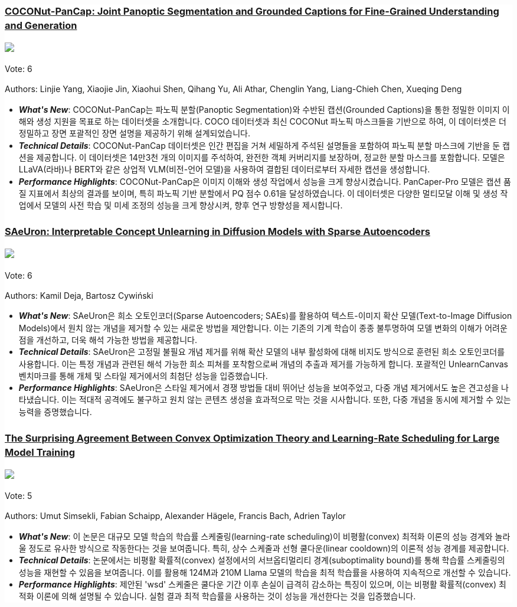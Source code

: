 ### [COCONut-PanCap: Joint Panoptic Segmentation and Grounded Captions for Fine-Grained Understanding and Generation](https://arxiv.org/abs/2502.02589)

![](https://cdn-thumbnails.huggingface.co/social-thumbnails/papers/2502.02589.png)

Vote: 6

Authors: Linjie Yang, Xiaojie Jin, Xiaohui Shen, Qihang Yu, Ali Athar, Chenglin Yang, Liang-Chieh Chen, Xueqing Deng

- ***What's New***: COCONut-PanCap는 파노픽 분할(Panoptic Segmentation)와 수반된 캡션(Grounded Captions)을 통한 정밀한 이미지 이해와 생성 지원을 목표로 하는 데이터셋을 소개합니다. COCO 데이터셋과 최신 COCONut 파노픽 마스크들을 기반으로 하여, 이 데이터셋은 더 정밀하고 장면 포괄적인 장면 설명을 제공하기 위해 설계되었습니다.
- ***Technical Details***: COCONut-PanCap 데이터셋은 인간 편집을 거쳐 세밀하게 주석된 설명들을 포함하여 파노픽 분할 마스크에 기반을 둔 캡션을 제공합니다. 이 데이터셋은 14만3천 개의 이미지를 주석하여, 완전한 객체 커버리지를 보장하며, 정교한 분할 마스크를 포함합니다. 모델은 LLaVA(라바)나 BERT와 같은 상업적 VLM(비전-언어 모델)을 사용하여 결합된 데이터로부터 자세한 캡션을 생성합니다.
- ***Performance Highlights***: COCONut-PanCap은 이미지 이해와 생성 작업에서 성능을 크게 향상시켰습니다. PanCaper-Pro 모델은 캡션 품질 지표에서 최상의 결과를 보이며, 특히 파노픽 기반 분할에서 PQ 점수 0.61을 달성하였습니다. 이 데이터셋은 다양한 멀티모달 이해 및 생성 작업에서 모델의 사전 학습 및 미세 조정의 성능을 크게 향상시켜, 향후 연구 방향성을 제시합니다.

### [SAeUron: Interpretable Concept Unlearning in Diffusion Models with Sparse Autoencoders](https://arxiv.org/abs/2501.18052)

![](https://cdn-thumbnails.huggingface.co/social-thumbnails/papers/2501.18052.png)

Vote: 6

Authors: Kamil Deja, Bartosz Cywiński

- ***What's New***: SAeUron은 희소 오토인코더(Sparse Autoencoders; SAEs)를 활용하여 텍스트-이미지 확산 모델(Text-to-Image Diffusion Models)에서 원치 않는 개념을 제거할 수 있는 새로운 방법을 제안합니다. 이는 기존의 기계 학습이 종종 불투명하여 모델 변화의 이해가 어려운 점을 개선하고, 더욱 해석 가능한 방법을 제공합니다.
- ***Technical Details***: SAeUron은 고정밀 불필요 개념 제거를 위해 확산 모델의 내부 활성화에 대해 비지도 방식으로 훈련된 희소 오토인코더를 사용합니다. 이는 특정 개념과 관련된 해석 가능한 희소 피쳐를 포착함으로써 개념의 추출과 제거를 가능하게 합니다. 포괄적인 UnlearnCanvas 벤치마크를 통해 개체 및 스타일 제거에서의 최첨단 성능을 입증했습니다.
- ***Performance Highlights***: SAeUron은 스타일 제거에서 경쟁 방법들 대비 뛰어난 성능을 보여주었고, 다중 개념 제거에서도 높은 견고성을 나타냈습니다. 이는 적대적 공격에도 불구하고 원치 않는 콘텐츠 생성을 효과적으로 막는 것을 시사합니다. 또한, 다중 개념을 동시에 제거할 수 있는 능력을 증명했습니다.

### [The Surprising Agreement Between Convex Optimization Theory and Learning-Rate Scheduling for Large Model Training](https://arxiv.org/abs/2501.18965)

![](https://cdn-thumbnails.huggingface.co/social-thumbnails/papers/2501.18965.png)

Vote: 5

Authors: Umut Simsekli, Fabian Schaipp, Alexander Hägele, Francis Bach, Adrien Taylor

- ***What's New***: 이 논문은 대규모 모델 학습의 학습률 스케줄링(learning-rate scheduling)이 비평활(convex) 최적화 이론의 성능 경계와 놀라울 정도로 유사한 방식으로 작동한다는 것을 보여줍니다. 특히, 상수 스케줄과 선형 쿨다운(linear cooldown)의 이론적 성능 경계를 제공합니다.
- ***Technical Details***: 논문에서는 비평활 확률적(convex) 설정에서의 서브옵티멀리티 경계(suboptimality bound)를 통해 학습률 스케줄링의 성능을 재현할 수 있음을 보여줍니다. 이를 활용해 124M과 210M Llama 모델의 학습을 최적 학습률을 사용하여 지속적으로 개선할 수 있습니다.
- ***Performance Highlights***: 제안된 'wsd' 스케줄은 쿨다운 기간 이후 손실이 급격히 감소하는 특징이 있으며, 이는 비평활 확률적(convex) 최적화 이론에 의해 설명될 수 있습니다. 실험 결과 최적 학습률을 사용하는 것이 성능을 개선한다는 것을 입증했습니다.
